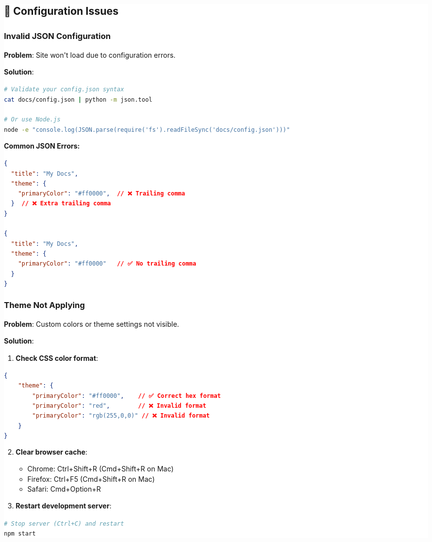 ## 📝 Configuration Issues

### Invalid JSON Configuration

**Problem**: Site won't load due to configuration errors.

**Solution**:
```bash
# Validate your config.json syntax
cat docs/config.json | python -m json.tool

# Or use Node.js
node -e "console.log(JSON.parse(require('fs').readFileSync('docs/config.json')))"
```

**Common JSON Errors:**
```json
{
  "title": "My Docs",
  "theme": {
    "primaryColor": "#ff0000",  // ❌ Trailing comma
  }  // ❌ Extra trailing comma
}

{
  "title": "My Docs",
  "theme": {
    "primaryColor": "#ff0000"   // ✅ No trailing comma
  }
}
```

### Theme Not Applying

**Problem**: Custom colors or theme settings not visible.

**Solution**:
1. **Check CSS color format**:
```json
{
    "theme": {
        "primaryColor": "#ff0000",    // ✅ Correct hex format
        "primaryColor": "red",        // ❌ Invalid format
        "primaryColor": "rgb(255,0,0)" // ❌ Invalid format
    }
}
```

2. **Clear browser cache**:
   - Chrome: Ctrl+Shift+R (Cmd+Shift+R on Mac)
   - Firefox: Ctrl+F5 (Cmd+Shift+R on Mac)
   - Safari: Cmd+Option+R

3. **Restart development server**:
```bash
# Stop server (Ctrl+C) and restart
npm start
```

